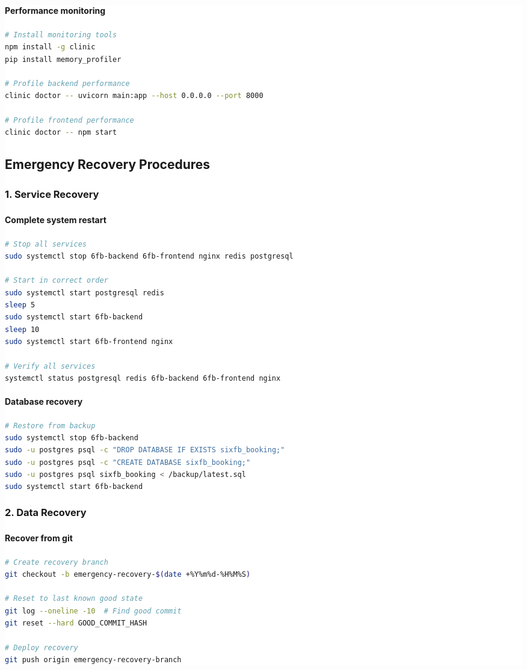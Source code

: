 
#### Performance monitoring
```bash
# Install monitoring tools
npm install -g clinic
pip install memory_profiler

# Profile backend performance
clinic doctor -- uvicorn main:app --host 0.0.0.0 --port 8000

# Profile frontend performance
clinic doctor -- npm start
```

## Emergency Recovery Procedures

### 1. Service Recovery

#### Complete system restart
```bash
# Stop all services
sudo systemctl stop 6fb-backend 6fb-frontend nginx redis postgresql

# Start in correct order
sudo systemctl start postgresql redis
sleep 5
sudo systemctl start 6fb-backend
sleep 10
sudo systemctl start 6fb-frontend nginx

# Verify all services
systemctl status postgresql redis 6fb-backend 6fb-frontend nginx
```

#### Database recovery
```bash
# Restore from backup
sudo systemctl stop 6fb-backend
sudo -u postgres psql -c "DROP DATABASE IF EXISTS sixfb_booking;"
sudo -u postgres psql -c "CREATE DATABASE sixfb_booking;"
sudo -u postgres psql sixfb_booking < /backup/latest.sql
sudo systemctl start 6fb-backend
```

### 2. Data Recovery

#### Recover from git
```bash
# Create recovery branch
git checkout -b emergency-recovery-$(date +%Y%m%d-%H%M%S)

# Reset to last known good state
git log --oneline -10  # Find good commit
git reset --hard GOOD_COMMIT_HASH

# Deploy recovery
git push origin emergency-recovery-branch
```
